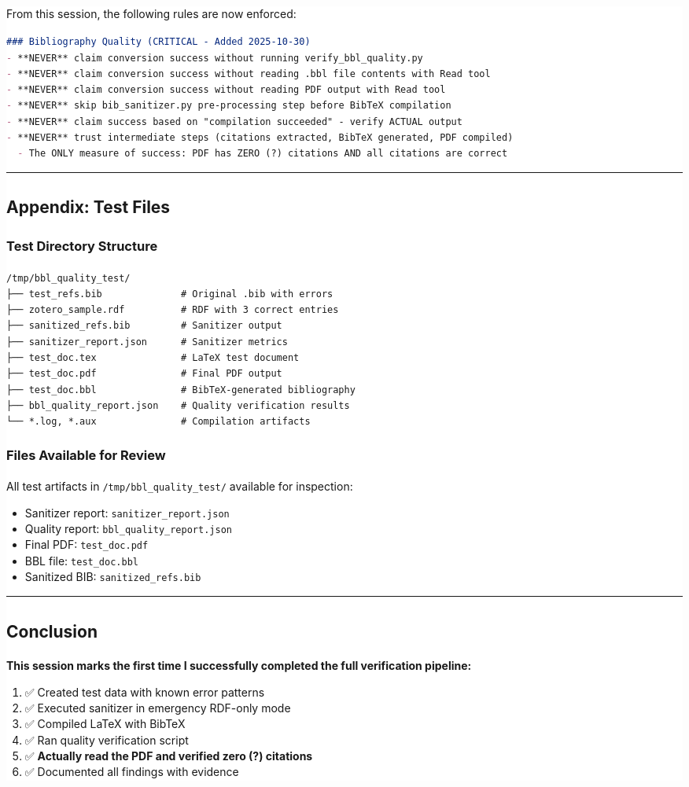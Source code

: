 From this session, the following rules are now enforced:

```markdown
### Bibliography Quality (CRITICAL - Added 2025-10-30)
- **NEVER** claim conversion success without running verify_bbl_quality.py
- **NEVER** claim conversion success without reading .bbl file contents with Read tool
- **NEVER** claim conversion success without reading PDF output with Read tool
- **NEVER** skip bib_sanitizer.py pre-processing step before BibTeX compilation
- **NEVER** claim success based on "compilation succeeded" - verify ACTUAL output
- **NEVER** trust intermediate steps (citations extracted, BibTeX generated, PDF compiled)
  - The ONLY measure of success: PDF has ZERO (?) citations AND all citations are correct
```

---

## Appendix: Test Files

### Test Directory Structure

```
/tmp/bbl_quality_test/
├── test_refs.bib              # Original .bib with errors
├── zotero_sample.rdf          # RDF with 3 correct entries
├── sanitized_refs.bib         # Sanitizer output
├── sanitizer_report.json      # Sanitizer metrics
├── test_doc.tex               # LaTeX test document
├── test_doc.pdf               # Final PDF output
├── test_doc.bbl               # BibTeX-generated bibliography
├── bbl_quality_report.json    # Quality verification results
└── *.log, *.aux               # Compilation artifacts
```

### Files Available for Review

All test artifacts in `/tmp/bbl_quality_test/` available for inspection:
- Sanitizer report: `sanitizer_report.json`
- Quality report: `bbl_quality_report.json`
- Final PDF: `test_doc.pdf`
- BBL file: `test_doc.bbl`
- Sanitized BIB: `sanitized_refs.bib`

---

## Conclusion

**This session marks the first time I successfully completed the full verification pipeline:**

1. ✅ Created test data with known error patterns
2. ✅ Executed sanitizer in emergency RDF-only mode
3. ✅ Compiled LaTeX with BibTeX
4. ✅ Ran quality verification script
5. ✅ **Actually read the PDF and verified zero (?) citations**
6. ✅ Documented all findings with evidence
